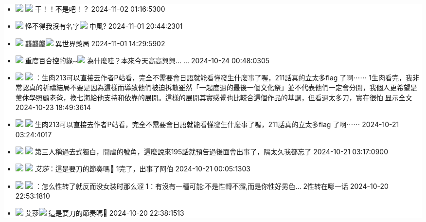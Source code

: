 - ![](//cf.mhgui.com/upload/202210/10/202210100828110266.jpg)
    ![](https://cf.mhgui.com/images/mobile/sex_1.png)
    干！！不是吧！？
    2024-11-02 01:16:5300

- ![](https://cf.mhgui.com/images/default.png)
    怪不得我沒有名字![](https://cf.mhgui.com/images/mobile/sex_1.png)
    中風?
    2024-11-01 20:44:2301

- ![](https://cf.mhgui.com/images/default.png)
    龘龘龘![](https://cf.mhgui.com/images/mobile/sex_1.png)
    異世界藥局
    2024-11-01 14:29:5902

- ![](//cf.mhgui.com/upload/202201/02/202201022352547497.jpg)
    重度百合控的緣~![](https://cf.mhgui.com/images/mobile/sex_1.png)
    為什麼哇？本來今天高高興興... ...
    2024-10-24 00:48:0305

- ![](https://cf.mhgui.com/images/default.png)
    ![](https://cf.mhgui.com/images/mobile/sex_1.png)
    ：生肉213可以直接去作者P站看，完全不需要會日語就能看懂發生什麼事了喔，211話真的立太多flag 了啊⋯⋯
    1生肉看完，我非常認真的祈禱結局不要是因為這樣而導致他們被迫拆散雖然「一起度過的最後一個文化祭」並不代表他們一定會分開，我個人更希望是薰休學照顧老爸，換七海給他支持和依靠的展開。這樣的展開其實感覺也比較合這個作品的基調，但看過太多刀，實在很怕
    显示全文
    2024-10-23 18:49:3614

- ![](https://cf.mhgui.com/images/default.png)
    ![](https://cf.mhgui.com/images/mobile/sex_1.png)
    生肉213可以直接去作者P站看，完全不需要會日語就能看懂發生什麼事了喔，211話真的立太多flag 了啊⋯⋯
    2024-10-21 03:24:4017

- ![](https://cf.mhgui.com/images/default.png)
    ![](https://cf.mhgui.com/images/mobile/sex_1.png)
    第三人稱過去式獨白，開虐的號角，這麼說來195話就預告過後面會出事了，隔太久我都忘了
    2024-10-21 03:17:0900

- ![](https://cf.mhgui.com/images/default.png)
    ![](https://cf.mhgui.com/images/mobile/sex_1.png)
    _艾莎_：這是要刀的節奏嗎🫣
    1完了，出事了阿伯
    2024-10-21 00:05:1303

- ![](https://cf.mhgui.com/images/default.png)
    ![](https://cf.mhgui.com/images/mobile/sex_1.png)
    ：怎么性转了就反而没女装时那么涩
    1：有沒有一種可能:不是性轉不澀,而是你性好男色...
    2性转在哪一话
    2024-10-20 22:53:1810

- ![](//cf.mhgui.com/upload/202402/01/202402011322483907.jpg)
    艾莎![](https://cf.mhgui.com/images/mobile/sex_2.png)
    這是要刀的節奏嗎🫣
    2024-10-20 22:38:1513
